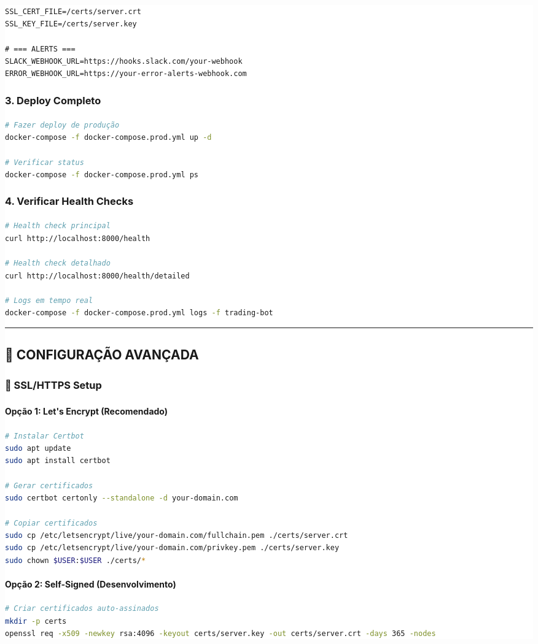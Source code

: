 ```env
SSL_CERT_FILE=/certs/server.crt
SSL_KEY_FILE=/certs/server.key

# === ALERTS ===
SLACK_WEBHOOK_URL=https://hooks.slack.com/your-webhook
ERROR_WEBHOOK_URL=https://your-error-alerts-webhook.com
```

### **3. Deploy Completo**
```bash
# Fazer deploy de produção
docker-compose -f docker-compose.prod.yml up -d

# Verificar status
docker-compose -f docker-compose.prod.yml ps
```

### **4. Verificar Health Checks**
```bash
# Health check principal
curl http://localhost:8000/health

# Health check detalhado
curl http://localhost:8000/health/detailed

# Logs em tempo real
docker-compose -f docker-compose.prod.yml logs -f trading-bot
```

---

## 🔧 **CONFIGURAÇÃO AVANÇADA**

### **🔐 SSL/HTTPS Setup**

#### **Opção 1: Let's Encrypt (Recomendado)**
```bash
# Instalar Certbot
sudo apt update
sudo apt install certbot

# Gerar certificados
sudo certbot certonly --standalone -d your-domain.com

# Copiar certificados
sudo cp /etc/letsencrypt/live/your-domain.com/fullchain.pem ./certs/server.crt
sudo cp /etc/letsencrypt/live/your-domain.com/privkey.pem ./certs/server.key
sudo chown $USER:$USER ./certs/*
```

#### **Opção 2: Self-Signed (Desenvolvimento)**
```bash
# Criar certificados auto-assinados
mkdir -p certs
openssl req -x509 -newkey rsa:4096 -keyout certs/server.key -out certs/server.crt -days 365 -nodes
```
